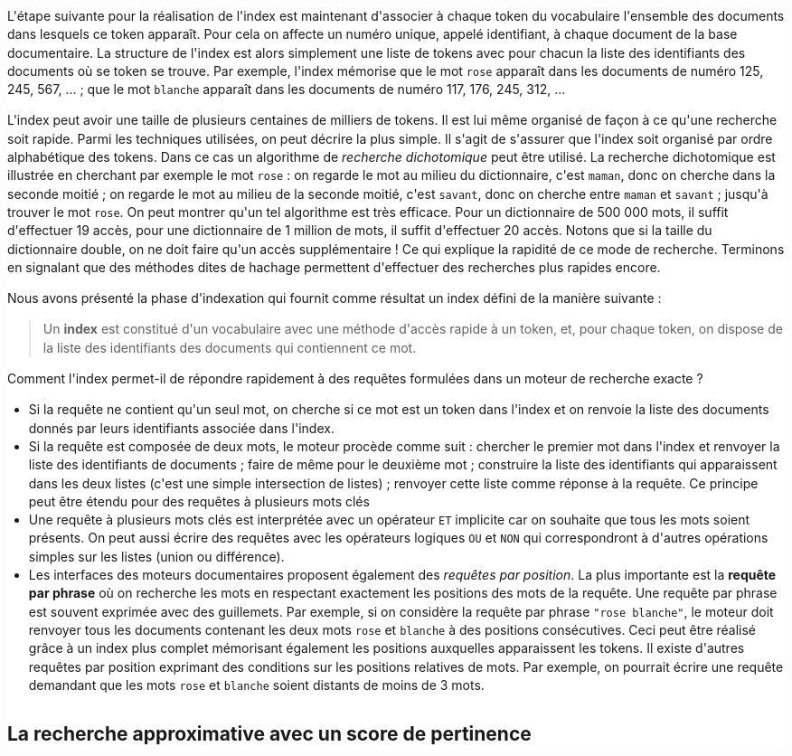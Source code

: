 L'étape suivante pour la réalisation de l'index est maintenant d'associer à chaque token du vocabulaire l'ensemble des documents dans lesquels ce token apparaît. Pour cela on affecte un numéro unique, appelé identifiant, à chaque document de la base documentaire. La structure de l'index est alors simplement une liste de tokens avec pour chacun la liste des identifiants des documents où se token se trouve. Par exemple, l'index  mémorise que le mot `rose` apparaît dans les
documents de numéro 125, 245, 567, ... ; que le mot `blanche` apparaît
dans les documents de numéro 117, 176, 245, 312, ...

L'index peut avoir une taille de plusieurs centaines de milliers de tokens. Il est lui même organisé de façon à ce qu'une recherche soit rapide. Parmi les techniques utilisées, on peut décrire la plus simple. Il s'agit de s'assurer que l'index soit organisé par ordre alphabétique des tokens. Dans ce cas un algorithme de  *recherche dichotomique* peut être utilisé. La recherche dichotomique est illustrée en cherchant par exemple le mot `rose` : on regarde le mot au milieu du dictionnaire, c'est `maman`, donc on cherche dans la seconde moitié ; on regarde le mot au milieu de la seconde moitié, c'est `savant`, donc on cherche entre `maman` et `savant` ; jusqu'à trouver le mot `rose`. On peut montrer qu'un tel algorithme est très efficace. Pour un dictionnaire de 500 000 mots, il suffit d'effectuer 19 accès, pour une dictionnaire de 1 million de mots, il suffit d'effectuer 20 accès. Notons que si la taille du dictionnaire double, on ne doit faire qu'un accès supplémentaire ! Ce
qui explique la rapidité de ce mode de recherche. Terminons en signalant que des méthodes dites de hachage permettent d'effectuer des recherches plus rapides encore. 

Nous avons présenté la phase d'indexation qui fournit comme résultat un index défini de la manière suivante :

> Un **index** est constitué d'un vocabulaire avec une méthode
> d'accès rapide à un token, et, pour chaque token, on dispose de la liste
> des identifiants des documents qui contiennent ce mot.

Comment l'index permet-il de répondre rapidement à des requêtes formulées dans un moteur de recherche exacte ?

- Si la requête ne contient qu'un seul mot, on cherche si ce mot est un token dans l'index et on renvoie la liste des documents donnés par leurs identifiants associée dans l'index.
- Si la requête est composée de deux mots, le moteur procède comme suit : chercher le premier mot dans l'index et renvoyer la liste des identifiants de documents ; faire de même pour le deuxième mot ;  construire la liste  des identifiants qui apparaissent dans les deux listes (c'est une simple intersection de listes) ; renvoyer cette  liste comme réponse à la requête. Ce principe peut être étendu pour des requêtes à  plusieurs mots clés
- Une requête à plusieurs mots clés est interprétée avec un opérateur `ET` implicite car on souhaite que tous les mots soient présents. On  peut aussi écrire des requêtes avec les opérateurs logiques `OU` et `NON` qui correspondront à d'autres opérations simples sur les listes (union ou différence).
- Les interfaces des moteurs documentaires proposent également des *requêtes par position*. La plus importante est la **requête par phrase** où on recherche les mots en respectant exactement les positions des mots de la requête. Une requête par phrase est souvent exprimée avec des guillemets. Par exemple, si on considère la requête par phrase `"rose blanche"`, le moteur doit renvoyer tous les documents contenant les deux mots `rose` et `blanche` à des positions consécutives. Ceci peut être réalisé grâce à un index plus complet  mémorisant également les positions auxquelles apparaissent les tokens. Il existe d'autres requêtes par position exprimant des conditions sur les positions relatives de mots. Par exemple, on pourrait écrire une requête demandant que les mots `rose` et `blanche` soient distants de moins de 3 mots.

## La recherche approximative avec un score de pertinence
